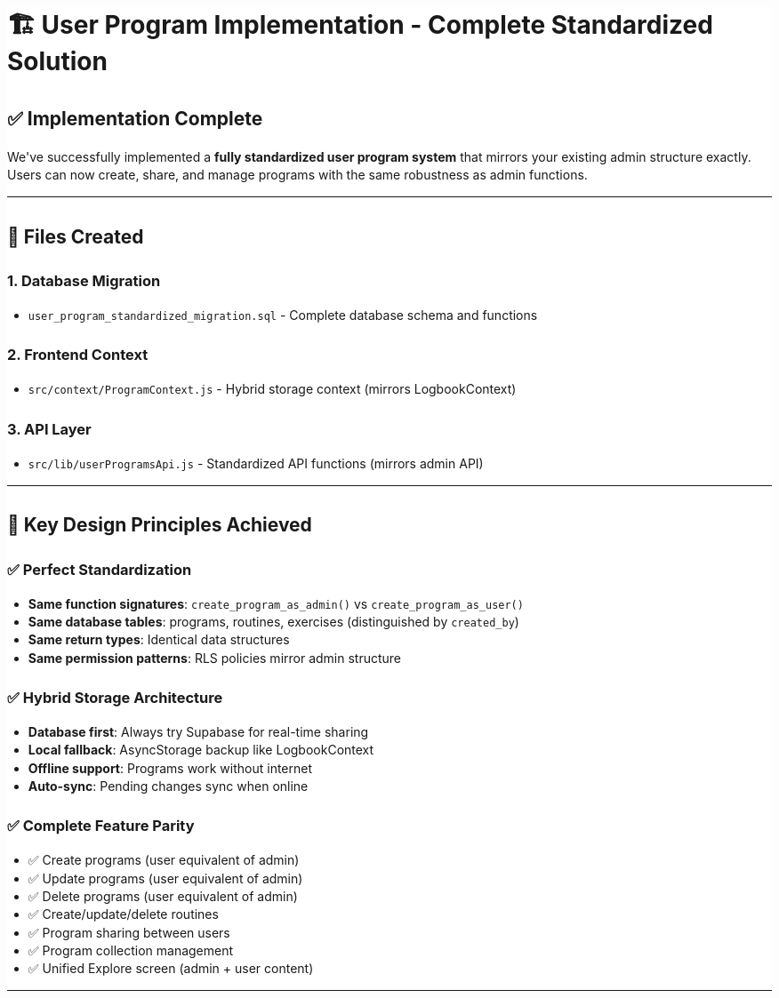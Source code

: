 # 🏗️ User Program Implementation - Complete Standardized Solution

## ✅ Implementation Complete

We've successfully implemented a **fully standardized user program system** that mirrors your existing admin structure exactly. Users can now create, share, and manage programs with the same robustness as admin functions.

---

## 📁 Files Created

### 1. **Database Migration**
- `user_program_standardized_migration.sql` - Complete database schema and functions

### 2. **Frontend Context** 
- `src/context/ProgramContext.js` - Hybrid storage context (mirrors LogbookContext)

### 3. **API Layer**
- `src/lib/userProgramsApi.js` - Standardized API functions (mirrors admin API)

---

## 🔑 Key Design Principles Achieved

### ✅ **Perfect Standardization**
- **Same function signatures**: `create_program_as_admin()` vs `create_program_as_user()`
- **Same database tables**: programs, routines, exercises (distinguished by `created_by`)
- **Same return types**: Identical data structures
- **Same permission patterns**: RLS policies mirror admin structure

### ✅ **Hybrid Storage Architecture**
- **Database first**: Always try Supabase for real-time sharing
- **Local fallback**: AsyncStorage backup like LogbookContext
- **Offline support**: Programs work without internet
- **Auto-sync**: Pending changes sync when online

### ✅ **Complete Feature Parity**
- ✅ Create programs (user equivalent of admin)
- ✅ Update programs (user equivalent of admin) 
- ✅ Delete programs (user equivalent of admin)
- ✅ Create/update/delete routines
- ✅ Program sharing between users
- ✅ Program collection management
- ✅ Unified Explore screen (admin + user content)

---